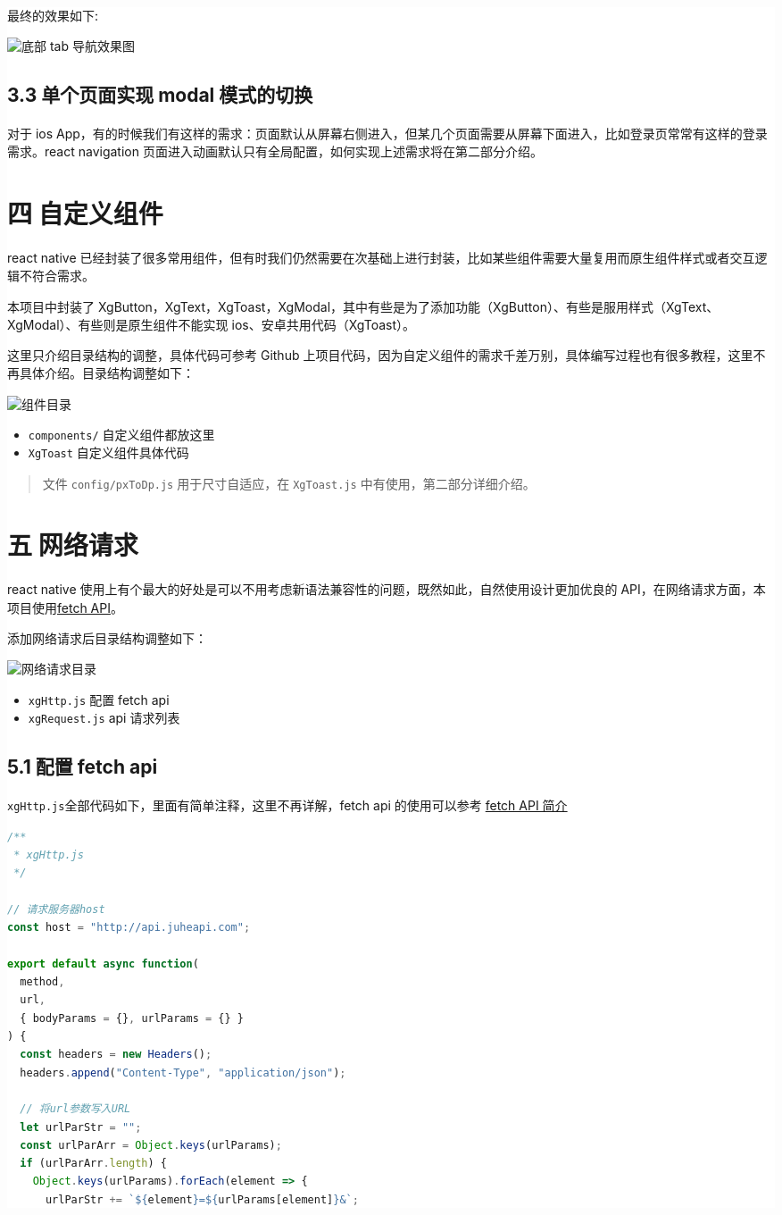 
最终的效果如下:

![底部 tab 导航效果图](http://ol9ge41ud.bkt.clouddn.com/tab_navigator.gif)

## 3.3 单个页面实现 modal 模式的切换

对于 ios App，有的时候我们有这样的需求：页面默认从屏幕右侧进入，但某几个页面需要从屏幕下面进入，比如登录页常常有这样的登录需求。react navigation 页面进入动画默认只有全局配置，如何实现上述需求将在第二部分介绍。

# 四 自定义组件

react native 已经封装了很多常用组件，但有时我们仍然需要在次基础上进行封装，比如某些组件需要大量复用而原生组件样式或者交互逻辑不符合需求。

本项目中封装了 XgButton，XgText，XgToast，XgModal，其中有些是为了添加功能（XgButton）、有些是服用样式（XgText、XgModal）、有些则是原生组件不能实现 ios、安卓共用代码（XgToast）。

这里只介绍目录结构的调整，具体代码可参考 Github 上项目代码，因为自定义组件的需求千差万别，具体编写过程也有很多教程，这里不再具体介绍。目录结构调整如下：

![组件目录](http://ol9ge41ud.bkt.clouddn.com/define_components.png)

* `components/` 自定义组件都放这里
* `XgToast` 自定义组件具体代码

> 文件 `config/pxToDp.js` 用于尺寸自适应，在 `XgToast.js` 中有使用，第二部分详细介绍。

# 五 网络请求

react native 使用上有个最大的好处是可以不用考虑新语法兼容性的问题，既然如此，自然使用设计更加优良的 API，在网络请求方面，本项目使用[fetch API](http://bubkoo.com/2015/05/08/introduction-to-fetch/)。

添加网络请求后目录结构调整如下：

![网络请求目录](http://ol9ge41ud.bkt.clouddn.com/http_request.png)

* `xgHttp.js` 配置 fetch api
* `xgRequest.js` api 请求列表

## 5.1 配置 fetch api

`xgHttp.js`全部代码如下，里面有简单注释，这里不再详解，fetch api 的使用可以参考 [fetch API 简介](http://bubkoo.com/2015/05/08/introduction-to-fetch/)

```js
/**
 * xgHttp.js
 */

// 请求服务器host
const host = "http://api.juheapi.com";

export default async function(
  method,
  url,
  { bodyParams = {}, urlParams = {} }
) {
  const headers = new Headers();
  headers.append("Content-Type", "application/json");

  // 将url参数写入URL
  let urlParStr = "";
  const urlParArr = Object.keys(urlParams);
  if (urlParArr.length) {
    Object.keys(urlParams).forEach(element => {
      urlParStr += `${element}=${urlParams[element]}&`;
```